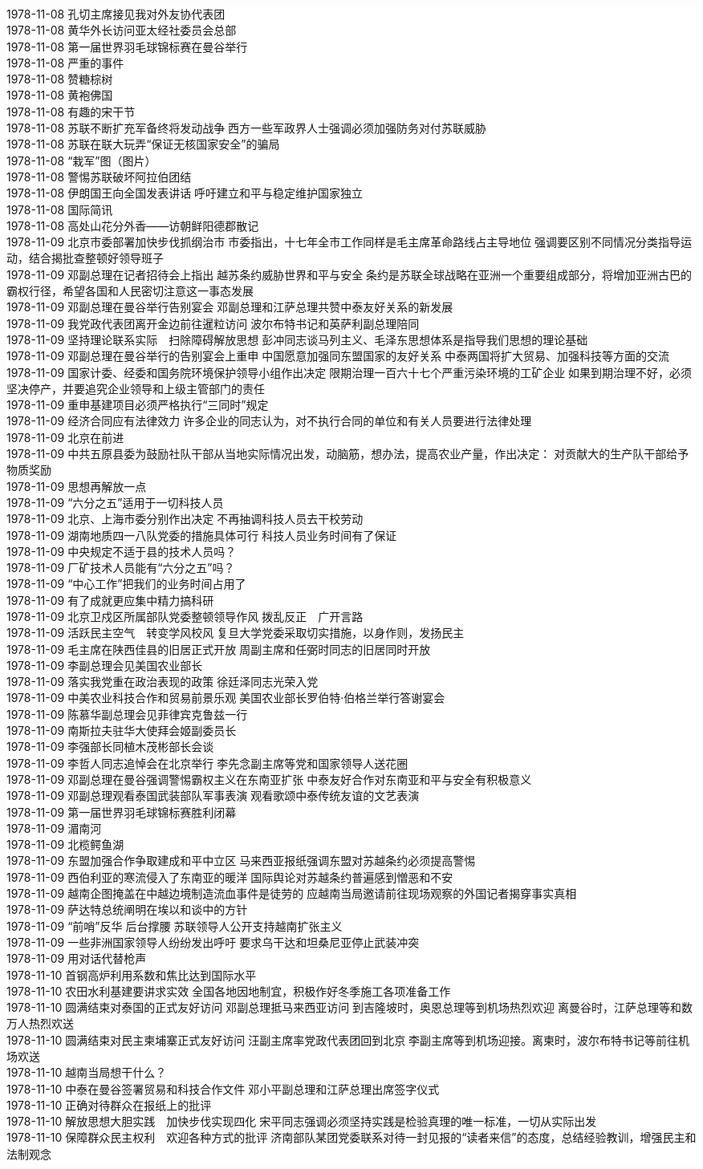 1978-11-08 孔切主席接见我对外友协代表团  
1978-11-08 黄华外长访问亚太经社委员会总部  
1978-11-08 第一届世界羽毛球锦标赛在曼谷举行  
1978-11-08 严重的事件  
1978-11-08 赞糖棕树  
1978-11-08 黄袍佛国  
1978-11-08 有趣的宋干节  
1978-11-08 苏联不断扩充军备终将发动战争  西方一些军政界人士强调必须加强防务对付苏联威胁  
1978-11-08 苏联在联大玩弄“保证无核国家安全”的骗局  
1978-11-08 “栽军”图（图片）  
1978-11-08 警惕苏联破坏阿拉伯团结  
1978-11-08 伊朗国王向全国发表讲话  呼吁建立和平与稳定维护国家独立  
1978-11-08 国际简讯  
1978-11-08 高处山花分外香——访朝鲜阳德郡散记  
1978-11-09 北京市委部署加快步伐抓纲治市  市委指出，十七年全市工作同样是毛主席革命路线占主导地位  强调要区别不同情况分类指导运动，结合揭批查整顿好领导班子  
1978-11-09 邓副总理在记者招待会上指出  越苏条约威胁世界和平与安全  条约是苏联全球战略在亚洲一个重要组成部分，将增加亚洲古巴的霸权行径，希望各国和人民密切注意这一事态发展  
1978-11-09 邓副总理在曼谷举行告别宴会  邓副总理和江萨总理共赞中泰友好关系的新发展  
1978-11-09 我党政代表团离开金边前往暹粒访问  波尔布特书记和英萨利副总理陪同  
1978-11-09 坚持理论联系实际　扫除障碍解放思想  彭冲同志谈马列主义、毛泽东思想体系是指导我们思想的理论基础  
1978-11-09 邓副总理在曼谷举行的告别宴会上重申  中国愿意加强同东盟国家的友好关系  中泰两国将扩大贸易、加强科技等方面的交流  
1978-11-09 国家计委、经委和国务院环境保护领导小组作出决定  限期治理一百六十七个严重污染环境的工矿企业   如果到期治理不好，必须坚决停产，并要追究企业领导和上级主管部门的责任  
1978-11-09 重申基建项目必须严格执行“三同时”规定  
1978-11-09 经济合同应有法律效力  许多企业的同志认为，对不执行合同的单位和有关人员要进行法律处理  
1978-11-09 北京在前进  
1978-11-09 中共五原县委为鼓励社队干部从当地实际情况出发，动脑筋，想办法，提高农业产量，作出决定： 对贡献大的生产队干部给予物质奖励  
1978-11-09 思想再解放一点  
1978-11-09 “六分之五”适用于一切科技人员  
1978-11-09 北京、上海市委分别作出决定  不再抽调科技人员去干校劳动  
1978-11-09 湖南地质四一八队党委的措施具体可行  科技人员业务时间有了保证  
1978-11-09 中央规定不适于县的技术人员吗？  
1978-11-09 厂矿技术人员能有“六分之五”吗？  
1978-11-09 “中心工作”把我们的业务时间占用了  
1978-11-09 有了成就更应集中精力搞科研  
1978-11-09 北京卫戍区所属部队党委整顿领导作风   拨乱反正　广开言路  
1978-11-09 活跃民主空气　转变学风校风  复旦大学党委采取切实措施，以身作则，发扬民主  
1978-11-09 毛主席在陕西佳县的旧居正式开放  周副主席和任弼时同志的旧居同时开放  
1978-11-09 李副总理会见美国农业部长  
1978-11-09 落实我党重在政治表现的政策  徐廷泽同志光荣入党  
1978-11-09 中美农业科技合作和贸易前景乐观  美国农业部长罗伯特·伯格兰举行答谢宴会  
1978-11-09 陈慕华副总理会见菲律宾克鲁兹一行  
1978-11-09 南斯拉夫驻华大使拜会姬副委员长  
1978-11-09 李强部长同植木茂彬部长会谈  
1978-11-09 李哲人同志追悼会在北京举行  李先念副主席等党和国家领导人送花圈  
1978-11-09 邓副总理在曼谷强调警惕霸权主义在东南亚扩张  中泰友好合作对东南亚和平与安全有积极意义  
1978-11-09 邓副总理观看泰国武装部队军事表演  观看歌颂中泰传统友谊的文艺表演  
1978-11-09 第一届世界羽毛球锦标赛胜利闭幕  
1978-11-09 湄南河  
1978-11-09 北榄鳄鱼湖  
1978-11-09 东盟加强合作争取建成和平中立区  马来西亚报纸强调东盟对苏越条约必须提高警惕  
1978-11-09 西伯利亚的寒流侵入了东南亚的暖洋  国际舆论对苏越条约普遍感到憎恶和不安  
1978-11-09 越南企图掩盖在中越边境制造流血事件是徒劳的  应越南当局邀请前往现场观察的外国记者揭穿事实真相  
1978-11-09 萨达特总统阐明在埃以和谈中的方针  
1978-11-09 “前哨”反华  后台撑腰  苏联领导人公开支持越南扩张主义  
1978-11-09 一些非洲国家领导人纷纷发出呼吁  要求乌干达和坦桑尼亚停止武装冲突  
1978-11-09 用对话代替枪声  
1978-11-10 首钢高炉利用系数和焦比达到国际水平  
1978-11-10 农田水利基建要讲求实效  全国各地因地制宜，积极作好冬季施工各项准备工作  
1978-11-10 圆满结束对泰国的正式友好访问  邓副总理抵马来西亚访问  到吉隆坡时，奥恩总理等到机场热烈欢迎   离曼谷时，江萨总理等和数万人热烈欢送  
1978-11-10 圆满结束对民主柬埔寨正式友好访问  汪副主席率党政代表团回到北京  李副主席等到机场迎接。离柬时，波尔布特书记等前往机场欢送  
1978-11-10 越南当局想干什么？  
1978-11-10 中泰在曼谷签署贸易和科技合作文件  邓小平副总理和江萨总理出席签字仪式  
1978-11-10 正确对待群众在报纸上的批评  
1978-11-10 解放思想大胆实践　加快步伐实现四化  宋平同志强调必须坚持实践是检验真理的唯一标准，一切从实际出发  
1978-11-10 保障群众民主权利　欢迎各种方式的批评  济南部队某团党委联系对待一封见报的“读者来信”的态度，总结经验教训，增强民主和法制观念  